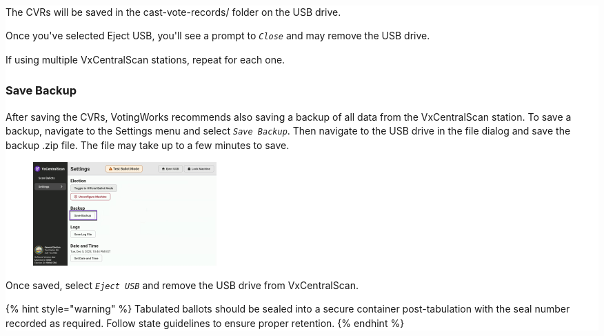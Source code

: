 </div>

The CVRs will be saved in the cast-vote-records/ folder on the USB drive.

Once you've selected Eject USB, you'll see a prompt to _`Close`_ and may remove the USB drive.

If using multiple VxCentralScan stations, repeat for each one.

### Save Backup

After saving the CVRs, VotingWorks recommends also saving a backup of all data from the VxCentralScan station. To save a backup, navigate to the Settings menu and select _`Save Backup`_. Then navigate to the USB drive in the file dialog and save the backup .zip file. The file may take up to a few minutes to save.

<figure><img src="../user-manual/.gitbook/assets/image (920).png" alt="" width="266"><figcaption></figcaption></figure>



Once saved, select _`Eject USB`_ and remove the USB drive from VxCentralScan.

{% hint style="warning" %}
Tabulated ballots should be sealed into a secure container post-tabulation with the seal number recorded as required. Follow state guidelines to ensure proper retention.
{% endhint %}

